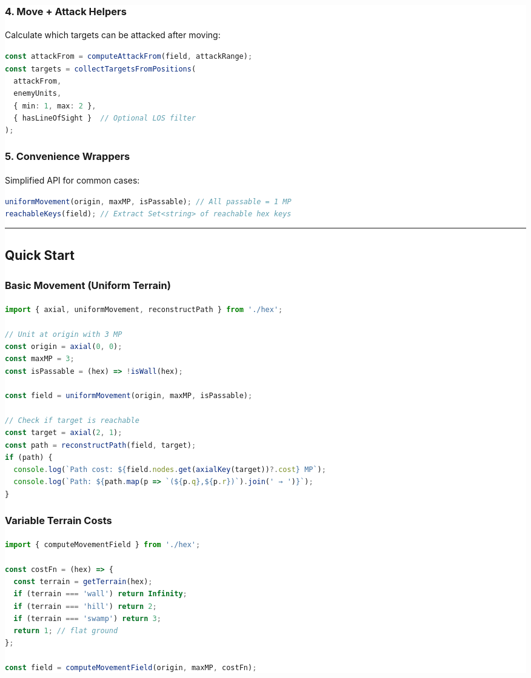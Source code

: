 ### 4. Move + Attack Helpers
Calculate which targets can be attacked after moving:
```typescript
const attackFrom = computeAttackFrom(field, attackRange);
const targets = collectTargetsFromPositions(
  attackFrom,
  enemyUnits,
  { min: 1, max: 2 },
  { hasLineOfSight }  // Optional LOS filter
);
```

### 5. Convenience Wrappers
Simplified API for common cases:
```typescript
uniformMovement(origin, maxMP, isPassable); // All passable = 1 MP
reachableKeys(field); // Extract Set<string> of reachable hex keys
```

---

## Quick Start

### Basic Movement (Uniform Terrain)
```typescript
import { axial, uniformMovement, reconstructPath } from './hex';

// Unit at origin with 3 MP
const origin = axial(0, 0);
const maxMP = 3;
const isPassable = (hex) => !isWall(hex);

const field = uniformMovement(origin, maxMP, isPassable);

// Check if target is reachable
const target = axial(2, 1);
const path = reconstructPath(field, target);
if (path) {
  console.log(`Path cost: ${field.nodes.get(axialKey(target))?.cost} MP`);
  console.log(`Path: ${path.map(p => `(${p.q},${p.r})`).join(' → ')}`);
}
```

### Variable Terrain Costs
```typescript
import { computeMovementField } from './hex';

const costFn = (hex) => {
  const terrain = getTerrain(hex);
  if (terrain === 'wall') return Infinity;
  if (terrain === 'hill') return 2;
  if (terrain === 'swamp') return 3;
  return 1; // flat ground
};

const field = computeMovementField(origin, maxMP, costFn);
```
